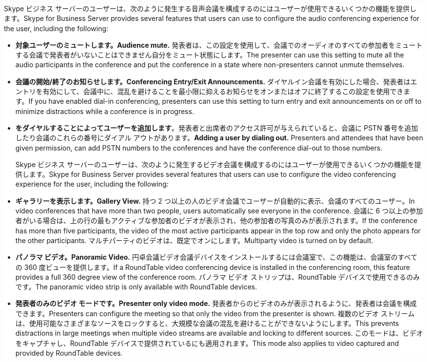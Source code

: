  <span data-ttu-id="0a52d-146">Skype ビジネス サーバーのユーザーは、次のように発生する音声会議を構成するのにはユーザーが使用できるいくつかの機能を提供します。</span><span class="sxs-lookup"><span data-stu-id="0a52d-146">Skype for Business Server provides several features that users can use to configure the audio conferencing experience for the user, including the following:</span></span>
  
- <span data-ttu-id="0a52d-147">**対象ユーザーのミュートします。**</span><span class="sxs-lookup"><span data-stu-id="0a52d-147">**Audience mute.**</span></span> <span data-ttu-id="0a52d-148">発表者は、この設定を使用して、会議でのオーディオのすべての参加者をミュートする会議で発表者がいないことはできません自分をミュート状態にします。</span><span class="sxs-lookup"><span data-stu-id="0a52d-148">The presenter can use this setting to mute all the audio participants in the conference and put the conference in a state where non-presenters cannot unmute themselves.</span></span>
    
- <span data-ttu-id="0a52d-149">**会議の開始/終了のお知らせします。**</span><span class="sxs-lookup"><span data-stu-id="0a52d-149">**Conferencing Entry/Exit Announcements.**</span></span> <span data-ttu-id="0a52d-150">ダイヤルイン会議を有効にした場合、発表者はエントリを有効にして、会議中に、混乱を避けることを最小限に抑えるお知らせをオンまたはオフに終了するこの設定を使用できます。</span><span class="sxs-lookup"><span data-stu-id="0a52d-150">If you have enabled dial-in conferencing, presenters can use this setting to turn entry and exit announcements on or off to minimize distractions while a conference is in progress.</span></span>
    
- <span data-ttu-id="0a52d-151">**をダイヤルすることによってユーザーを追加します**。発表者と出席者のアクセス許可が与えられていると、会議に PSTN 番号を追加したり会議のこれらの番号にダイアル アウトがあります。</span><span class="sxs-lookup"><span data-stu-id="0a52d-151">**Adding a user by dialing out.** Presenters and attendees that have been given permission, can add PSTN numbers to the conferences and have the conference dial-out to those numbers.</span></span>
    
  <span data-ttu-id="0a52d-152">Skype ビジネス サーバーのユーザーは、次のように発生するビデオ会議を構成するのにはユーザーが使用できるいくつかの機能を提供します。</span><span class="sxs-lookup"><span data-stu-id="0a52d-152">Skype for Business Server provides several features that users can use to configure the video conferencing experience for the user, including the following:</span></span>
  
- <span data-ttu-id="0a52d-153">**ギャラリーを表示します。**</span><span class="sxs-lookup"><span data-stu-id="0a52d-153">**Gallery View.**</span></span> <span data-ttu-id="0a52d-154">持つ 2 つ以上の人のビデオ会議でユーザーが自動的に表示、会議のすべてのユーザー。</span><span class="sxs-lookup"><span data-stu-id="0a52d-154">In video conferences that have more than two people, users automatically see everyone in the conference.</span></span> <span data-ttu-id="0a52d-155">会議に 6 つ以上の参加者がいる場合は、上の行の最もアクティブな参加者のビデオが表示され、他の参加者の写真のみが表示されます。</span><span class="sxs-lookup"><span data-stu-id="0a52d-155">If the conference has more than five participants, the video of the most active participants appear in the top row and only the photo appears for the other participants.</span></span> <span data-ttu-id="0a52d-156">マルチパーティのビデオは、既定でオンにします。</span><span class="sxs-lookup"><span data-stu-id="0a52d-156">Multiparty video is turned on by default.</span></span>
    
- <span data-ttu-id="0a52d-157">**パノラマ ビデオ。**</span><span class="sxs-lookup"><span data-stu-id="0a52d-157">**Panoramic Video.**</span></span> <span data-ttu-id="0a52d-158">円卓会議ビデオ会議デバイスをインストールするには会議室で、この機能は、会議室のすべての 360 度ビューを提供します。</span><span class="sxs-lookup"><span data-stu-id="0a52d-158">If a RoundTable video conferencing device is installed in the conferencing room, this feature provides a full 360 degree view of the conference room.</span></span> <span data-ttu-id="0a52d-159">パノラマ ビデオ ストリップは、RoundTable デバイスで使用できるのみです。</span><span class="sxs-lookup"><span data-stu-id="0a52d-159">The panoramic video strip is only available with RoundTable devices.</span></span>
    
- <span data-ttu-id="0a52d-160">**発表者のみのビデオ モードです。**</span><span class="sxs-lookup"><span data-stu-id="0a52d-160">**Presenter only video mode.**</span></span> <span data-ttu-id="0a52d-161">発表者からのビデオのみが表示されるように、発表者は会議を構成できます。</span><span class="sxs-lookup"><span data-stu-id="0a52d-161">Presenters can configure the meeting so that only the video from the presenter is shown.</span></span> <span data-ttu-id="0a52d-162">複数のビデオ ストリームは、使用可能なさまざまなソースをロックすると、大規模な会議の混乱を避けることができないようにします。</span><span class="sxs-lookup"><span data-stu-id="0a52d-162">This prevents distractions in large meetings when multiple video streams are available and locking to different sources.</span></span> <span data-ttu-id="0a52d-163">このモードは、ビデオをキャプチャし、RoundTable デバイスで提供されているにも適用されます。</span><span class="sxs-lookup"><span data-stu-id="0a52d-163">This mode also applies to video captured and provided by RoundTable devices.</span></span>
    